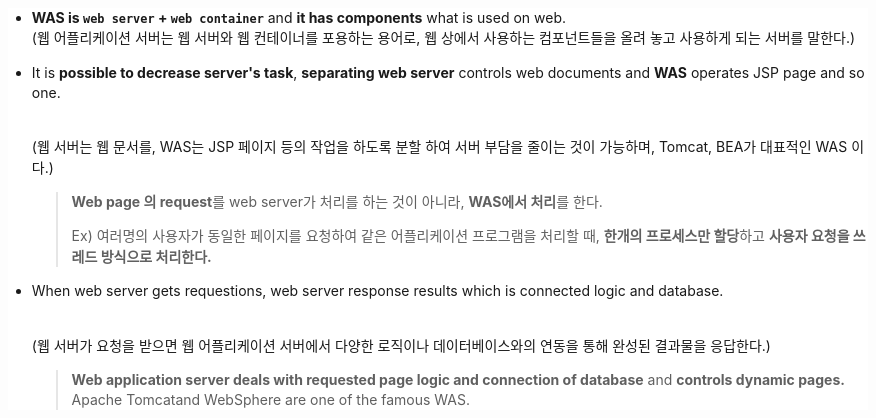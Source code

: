   - **WAS is `web server` + `web container`** and **it has components** what is used on web.
    <br>(웹 어플리케이션 서버는 웹 서버와 웹 컨테이너를 포용하는 용어로, 웹 상에서 사용하는 컴포넌트들을 올려 놓고 사용하게 되는 서버를 말한다.)

  - It is **possible to decrease server's task**, **separating web server** controls web documents and **WAS** operates JSP page and so one.

    <br>(웹 서버는 웹 문서를, WAS는 JSP 페이지 등의 작업을 하도록 분할 하여 서버 부담을 줄이는 것이 가능하며, Tomcat, BEA가 대표적인 WAS 이다.)

    >**Web page 의 request**를 web server가 처리를 하는 것이 아니라, **WAS에서 처리**를 한다.
    >
    >Ex) 여러명의 사용자가 동일한 페이지를 요청하여 같은 어플리케이션 프로그램을 처리할 때, **한개의 프로세스만 할당**하고 **사용자 요청을 쓰레드 방식으로 처리한다.**

  - When web server gets requestions, web server response results which is connected logic and database.

    <br>(웹 서버가 요청을 받으면 웹 어플리케이션 서버에서 다양한 로직이나 데이터베이스와의 연동을 통해 완성된 결과물을 응답한다.)

    >**Web application server deals with requested page logic and connection of database** and **controls dynamic pages.** Apache Tomcatand WebSphere are one of the famous WAS.

